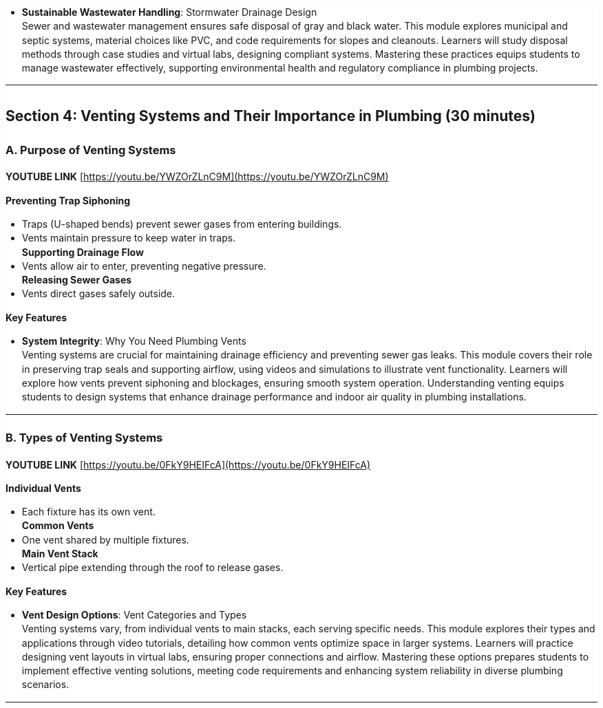 * **Sustainable Wastewater Handling**: Stormwater Drainage Design  
  Sewer and wastewater management ensures safe disposal of gray and black water. This module explores municipal and septic systems, material choices like PVC, and code requirements for slopes and cleanouts. Learners will study disposal methods through case studies and virtual labs, designing compliant systems. Mastering these practices equips students to manage wastewater effectively, supporting environmental health and regulatory compliance in plumbing projects.

---

## **Section 4: Venting Systems and Their Importance in Plumbing (30 minutes)**

### **A. Purpose of Venting Systems**

**YOUTUBE LINK** [https://youtu.be/YWZOrZLnC9M](https://youtu.be/YWZOrZLnC9M) 

**Preventing Trap Siphoning**

* Traps (U-shaped bends) prevent sewer gases from entering buildings.  
* Vents maintain pressure to keep water in traps.  
  **Supporting Drainage Flow**  
* Vents allow air to enter, preventing negative pressure.  
  **Releasing Sewer Gases**  
* Vents direct gases safely outside.

**Key Features**

* **System Integrity**: Why You Need Plumbing Vents  
  Venting systems are crucial for maintaining drainage efficiency and preventing sewer gas leaks. This module covers their role in preserving trap seals and supporting airflow, using videos and simulations to illustrate vent functionality. Learners will explore how vents prevent siphoning and blockages, ensuring smooth system operation. Understanding venting equips students to design systems that enhance drainage performance and indoor air quality in plumbing installations.

---

### **B. Types of Venting Systems**

**YOUTUBE LINK** [https://youtu.be/0FkY9HEIFcA](https://youtu.be/0FkY9HEIFcA) 

**Individual Vents**

* Each fixture has its own vent.  
  **Common Vents**  
* One vent shared by multiple fixtures.  
  **Main Vent Stack**  
* Vertical pipe extending through the roof to release gases.

**Key Features**

* **Vent Design Options**: Vent Categories and Types  
  Venting systems vary, from individual vents to main stacks, each serving specific needs. This module explores their types and applications through video tutorials, detailing how common vents optimize space in larger systems. Learners will practice designing vent layouts in virtual labs, ensuring proper connections and airflow. Mastering these options prepares students to implement effective venting solutions, meeting code requirements and enhancing system reliability in diverse plumbing scenarios.

---